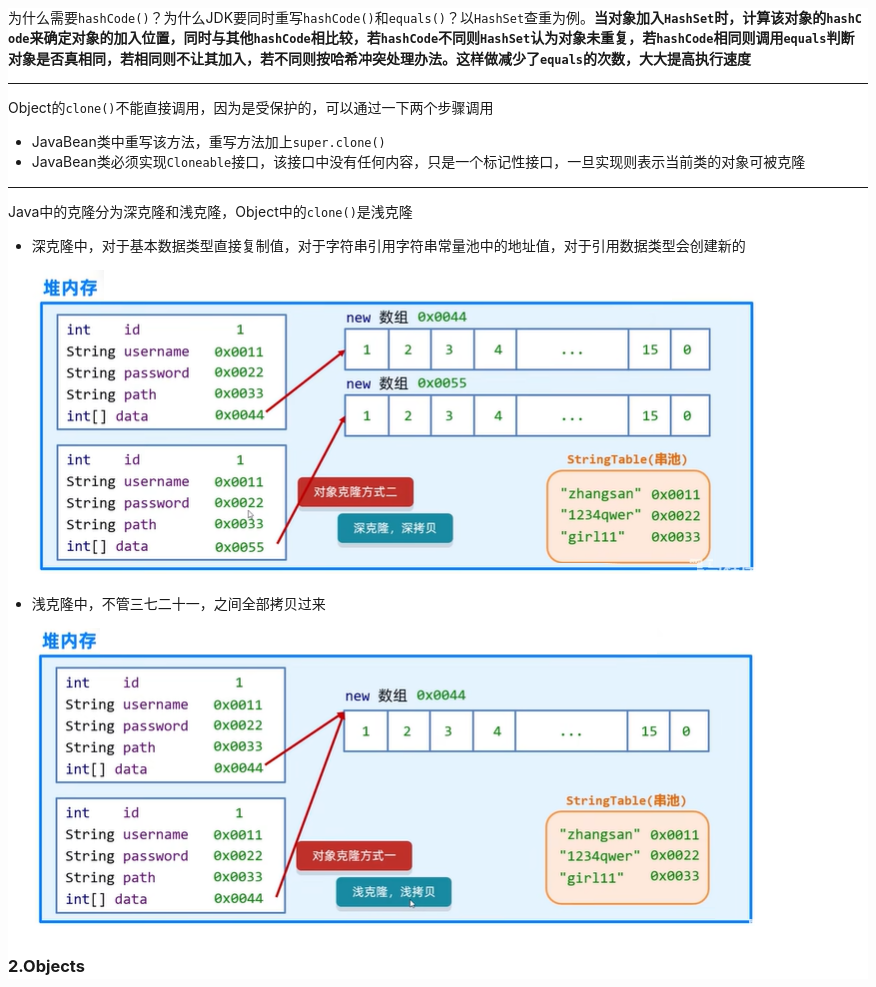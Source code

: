为什么需要`hashCode()`？为什么JDK要同时重写`hashCode()`和`equals()`？以`HashSet`查重为例。**当对象加入`HashSet`时，计算该对象的`hashCode`来确定对象的加入位置，同时与其他`hashCode`相比较，若`hashCode`不同则`HashSet`认为对象未重复，若`hashCode`相同则调用`equals`判断对象是否真相同，若相同则不让其加入，若不同则按哈希冲突处理办法。这样做减少了`equals`的次数，大大提高执行速度**

------

Object的`clone()`不能直接调用，因为是受保护的，可以通过一下两个步骤调用

- JavaBean类中重写该方法，重写方法加上`super.clone()`
- JavaBean类必须实现`Cloneable`接口，该接口中没有任何内容，只是一个标记性接口，一旦实现则表示当前类的对象可被克隆

------

Java中的克隆分为深克隆和浅克隆，Object中的`clone()`是浅克隆

- 深克隆中，对于基本数据类型直接复制值，对于字符串引用字符串常量池中的地址值，对于引用数据类型会创建新的

  ![1664346124440](assets\1664346124440.png)

- 浅克隆中，不管三七二十一，之间全部拷贝过来

  ![1664346066870](assets\1664346066870.png)

### 2.Objects

